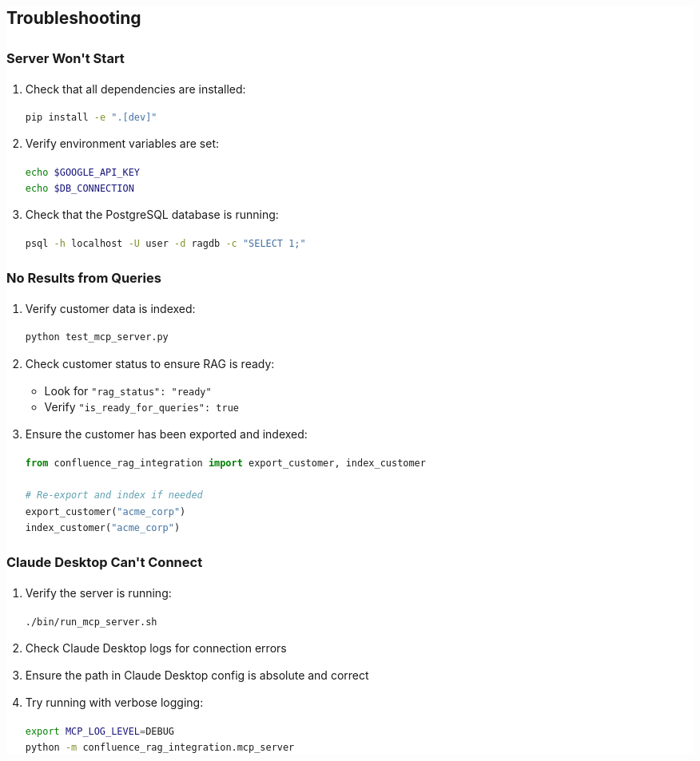 ## Troubleshooting

### Server Won't Start

1. Check that all dependencies are installed:
   ```bash
   pip install -e ".[dev]"
   ```

2. Verify environment variables are set:
   ```bash
   echo $GOOGLE_API_KEY
   echo $DB_CONNECTION
   ```

3. Check that the PostgreSQL database is running:
   ```bash
   psql -h localhost -U user -d ragdb -c "SELECT 1;"
   ```

### No Results from Queries

1. Verify customer data is indexed:
   ```python
   python test_mcp_server.py
   ```

2. Check customer status to ensure RAG is ready:
   - Look for `"rag_status": "ready"`
   - Verify `"is_ready_for_queries": true`

3. Ensure the customer has been exported and indexed:
   ```python
   from confluence_rag_integration import export_customer, index_customer
   
   # Re-export and index if needed
   export_customer("acme_corp")
   index_customer("acme_corp")
   ```

### Claude Desktop Can't Connect

1. Verify the server is running:
   ```bash
   ./bin/run_mcp_server.sh
   ```

2. Check Claude Desktop logs for connection errors

3. Ensure the path in Claude Desktop config is absolute and correct

4. Try running with verbose logging:
   ```bash
   export MCP_LOG_LEVEL=DEBUG
   python -m confluence_rag_integration.mcp_server
   ```
